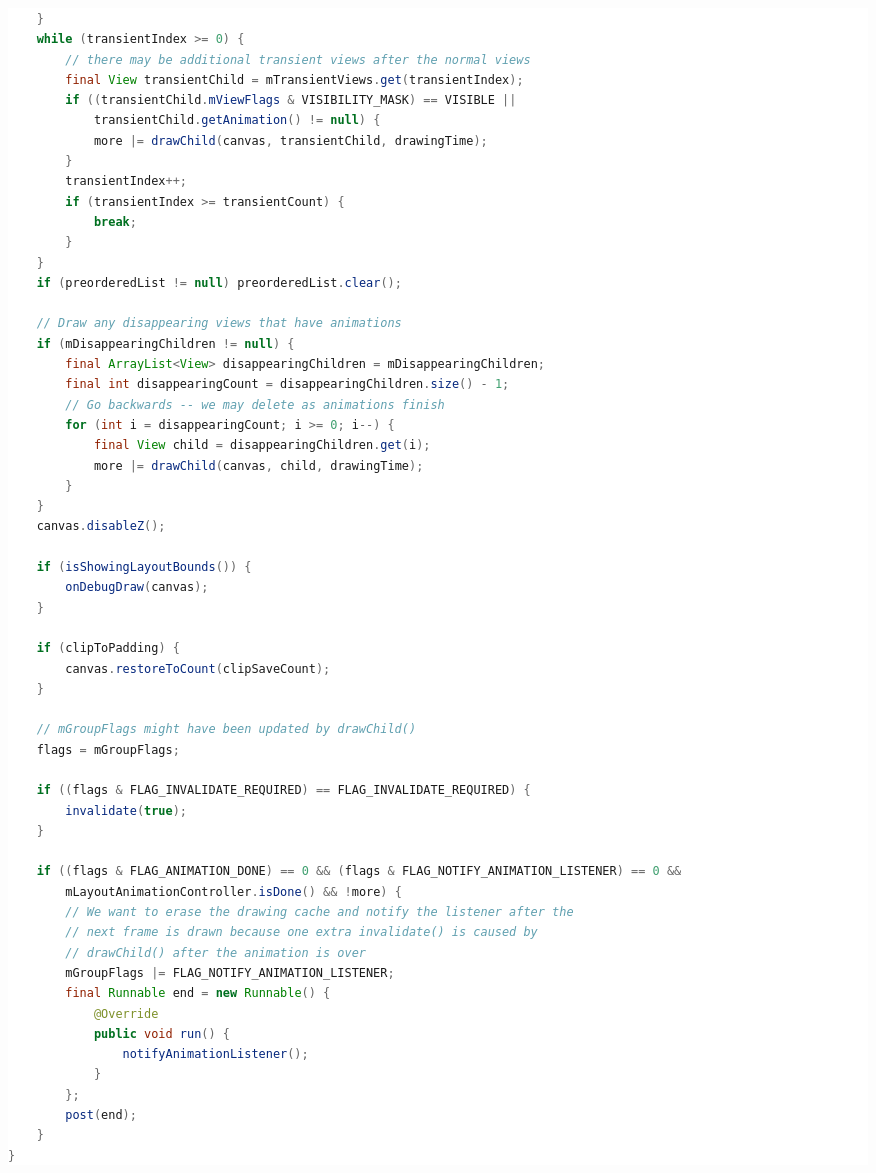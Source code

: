 ```java
    }
    while (transientIndex >= 0) {
        // there may be additional transient views after the normal views
        final View transientChild = mTransientViews.get(transientIndex);
        if ((transientChild.mViewFlags & VISIBILITY_MASK) == VISIBLE ||
            transientChild.getAnimation() != null) {
            more |= drawChild(canvas, transientChild, drawingTime);
        }
        transientIndex++;
        if (transientIndex >= transientCount) {
            break;
        }
    }
    if (preorderedList != null) preorderedList.clear();

    // Draw any disappearing views that have animations
    if (mDisappearingChildren != null) {
        final ArrayList<View> disappearingChildren = mDisappearingChildren;
        final int disappearingCount = disappearingChildren.size() - 1;
        // Go backwards -- we may delete as animations finish
        for (int i = disappearingCount; i >= 0; i--) {
            final View child = disappearingChildren.get(i);
            more |= drawChild(canvas, child, drawingTime);
        }
    }
    canvas.disableZ();

    if (isShowingLayoutBounds()) {
        onDebugDraw(canvas);
    }

    if (clipToPadding) {
        canvas.restoreToCount(clipSaveCount);
    }

    // mGroupFlags might have been updated by drawChild()
    flags = mGroupFlags;

    if ((flags & FLAG_INVALIDATE_REQUIRED) == FLAG_INVALIDATE_REQUIRED) {
        invalidate(true);
    }

    if ((flags & FLAG_ANIMATION_DONE) == 0 && (flags & FLAG_NOTIFY_ANIMATION_LISTENER) == 0 &&
        mLayoutAnimationController.isDone() && !more) {
        // We want to erase the drawing cache and notify the listener after the
        // next frame is drawn because one extra invalidate() is caused by
        // drawChild() after the animation is over
        mGroupFlags |= FLAG_NOTIFY_ANIMATION_LISTENER;
        final Runnable end = new Runnable() {
            @Override
            public void run() {
                notifyAnimationListener();
            }
        };
        post(end);
    }
}
```
